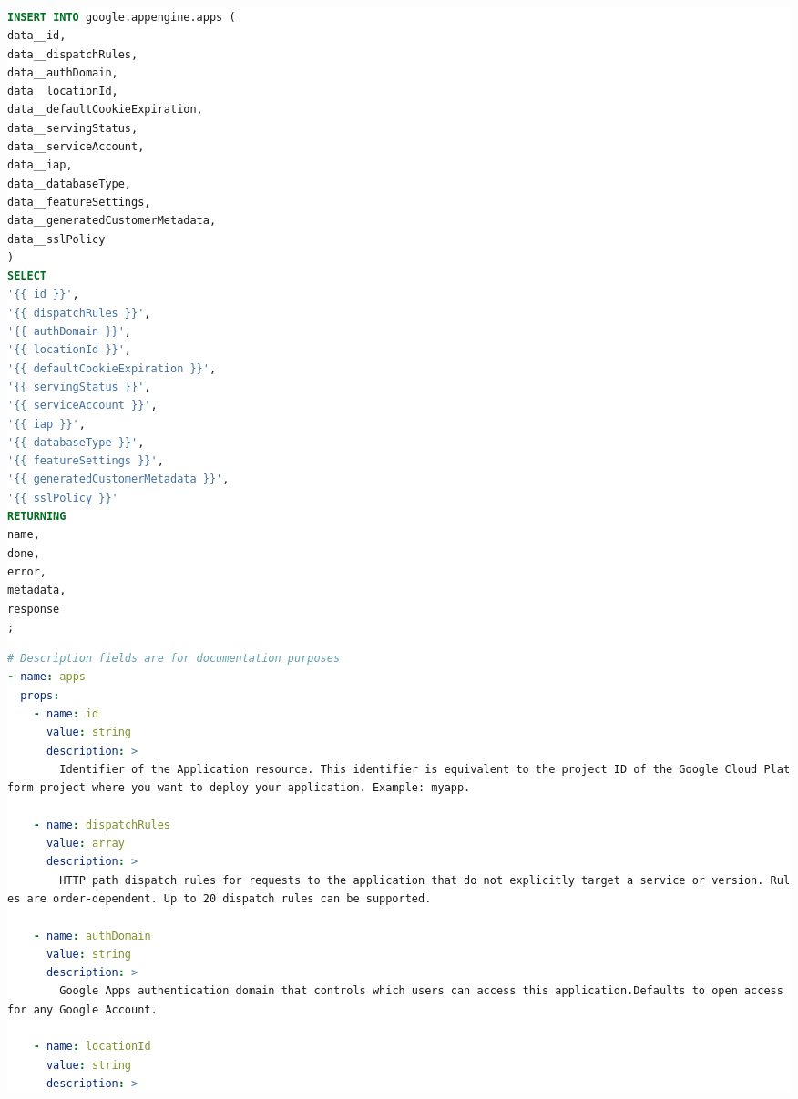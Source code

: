 ```sql
INSERT INTO google.appengine.apps (
data__id,
data__dispatchRules,
data__authDomain,
data__locationId,
data__defaultCookieExpiration,
data__servingStatus,
data__serviceAccount,
data__iap,
data__databaseType,
data__featureSettings,
data__generatedCustomerMetadata,
data__sslPolicy
)
SELECT 
'{{ id }}',
'{{ dispatchRules }}',
'{{ authDomain }}',
'{{ locationId }}',
'{{ defaultCookieExpiration }}',
'{{ servingStatus }}',
'{{ serviceAccount }}',
'{{ iap }}',
'{{ databaseType }}',
'{{ featureSettings }}',
'{{ generatedCustomerMetadata }}',
'{{ sslPolicy }}'
RETURNING
name,
done,
error,
metadata,
response
;
```
</TabItem>
<TabItem value="manifest">

```yaml
# Description fields are for documentation purposes
- name: apps
  props:
    - name: id
      value: string
      description: >
        Identifier of the Application resource. This identifier is equivalent to the project ID of the Google Cloud Platform project where you want to deploy your application. Example: myapp.
        
    - name: dispatchRules
      value: array
      description: >
        HTTP path dispatch rules for requests to the application that do not explicitly target a service or version. Rules are order-dependent. Up to 20 dispatch rules can be supported.
        
    - name: authDomain
      value: string
      description: >
        Google Apps authentication domain that controls which users can access this application.Defaults to open access for any Google Account.
        
    - name: locationId
      value: string
      description: >
```